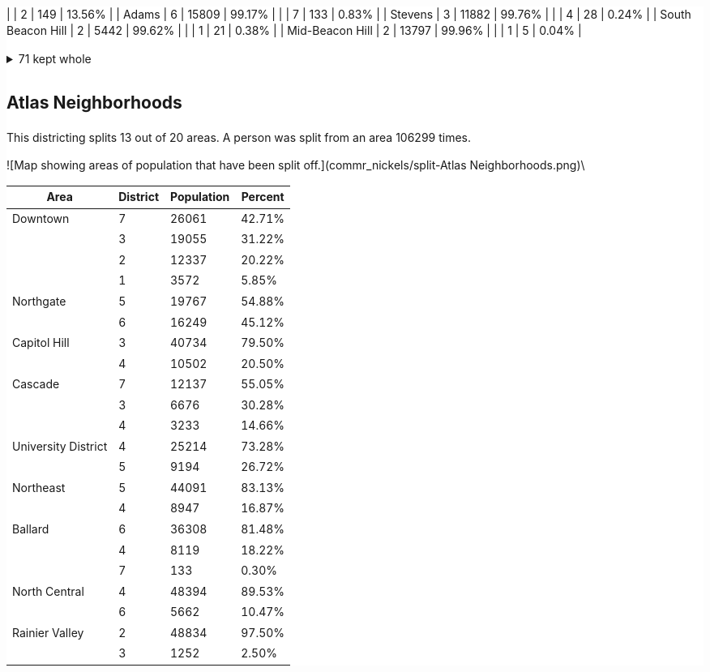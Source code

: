 |                     | 2        | 149        | 13.56%  |
| Adams               | 6        | 15809      | 99.17%  |
|                     | 7        | 133        | 0.83%   |
| Stevens             | 3        | 11882      | 99.76%  |
|                     | 4        | 28         | 0.24%   |
| South Beacon Hill   | 2        | 5442       | 99.62%  |
|                     | 1        | 21         | 0.38%   |
| Mid-Beacon Hill     | 2        | 13797      | 99.96%  |
|                     | 1        | 5          | 0.04%   |

<details><summary>71 kept whole</summary></details>

## Atlas Neighborhoods
This districting splits 13 out of 20 areas. A person was split from an area 106299 times.

![Map showing areas of population that have been split off.](commr_nickels/split-Atlas Neighborhoods.png)\


| Area                | District | Population | Percent |
|---------------------|----------|------------|---------|
| Downtown            | 7        | 26061      | 42.71%  |
|                     | 3        | 19055      | 31.22%  |
|                     | 2        | 12337      | 20.22%  |
|                     | 1        | 3572       | 5.85%   |
| Northgate           | 5        | 19767      | 54.88%  |
|                     | 6        | 16249      | 45.12%  |
| Capitol Hill        | 3        | 40734      | 79.50%  |
|                     | 4        | 10502      | 20.50%  |
| Cascade             | 7        | 12137      | 55.05%  |
|                     | 3        | 6676       | 30.28%  |
|                     | 4        | 3233       | 14.66%  |
| University District | 4        | 25214      | 73.28%  |
|                     | 5        | 9194       | 26.72%  |
| Northeast           | 5        | 44091      | 83.13%  |
|                     | 4        | 8947       | 16.87%  |
| Ballard             | 6        | 36308      | 81.48%  |
|                     | 4        | 8119       | 18.22%  |
|                     | 7        | 133        | 0.30%   |
| North Central       | 4        | 48394      | 89.53%  |
|                     | 6        | 5662       | 10.47%  |
| Rainier Valley      | 2        | 48834      | 97.50%  |
|                     | 3        | 1252       | 2.50%   |